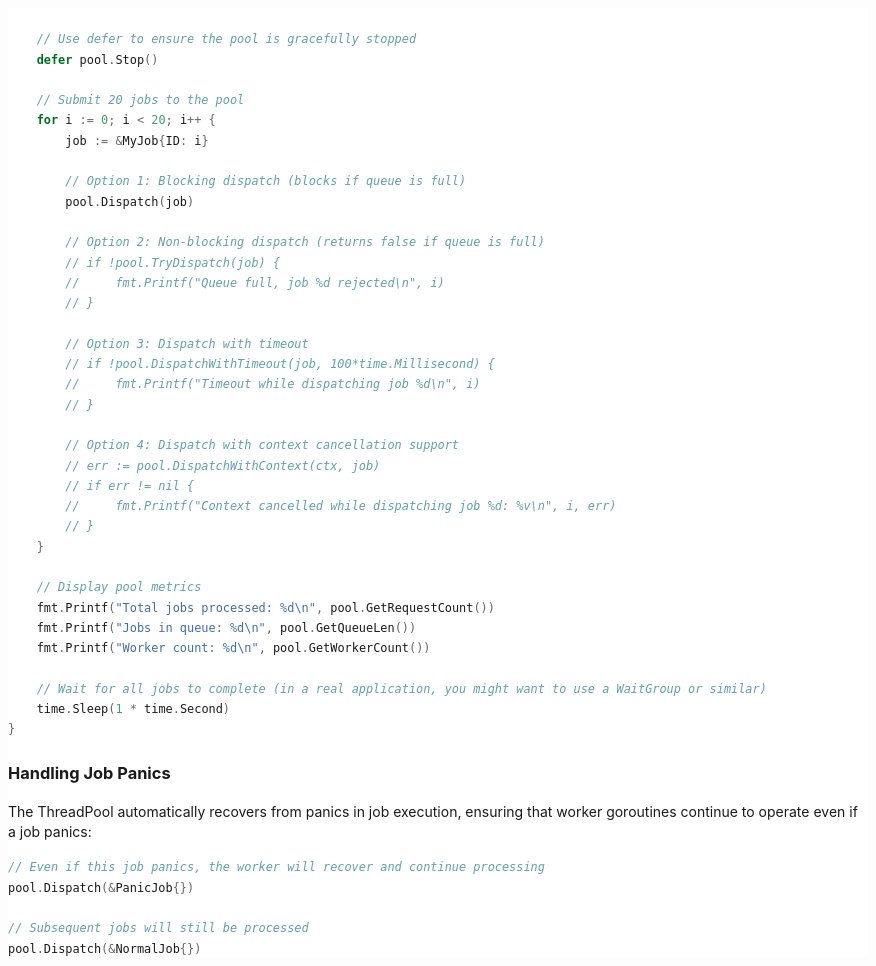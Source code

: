 ```go

    // Use defer to ensure the pool is gracefully stopped
    defer pool.Stop()

    // Submit 20 jobs to the pool
    for i := 0; i < 20; i++ {
        job := &MyJob{ID: i}
        
        // Option 1: Blocking dispatch (blocks if queue is full)
        pool.Dispatch(job)
        
        // Option 2: Non-blocking dispatch (returns false if queue is full)
        // if !pool.TryDispatch(job) {
        //     fmt.Printf("Queue full, job %d rejected\n", i)
        // }
        
        // Option 3: Dispatch with timeout
        // if !pool.DispatchWithTimeout(job, 100*time.Millisecond) {
        //     fmt.Printf("Timeout while dispatching job %d\n", i)
        // }
        
        // Option 4: Dispatch with context cancellation support
        // err := pool.DispatchWithContext(ctx, job)
        // if err != nil {
        //     fmt.Printf("Context cancelled while dispatching job %d: %v\n", i, err)
        // }
    }

    // Display pool metrics
    fmt.Printf("Total jobs processed: %d\n", pool.GetRequestCount())
    fmt.Printf("Jobs in queue: %d\n", pool.GetQueueLen())
    fmt.Printf("Worker count: %d\n", pool.GetWorkerCount())

    // Wait for all jobs to complete (in a real application, you might want to use a WaitGroup or similar)
    time.Sleep(1 * time.Second)
}
```

### Handling Job Panics

The ThreadPool automatically recovers from panics in job execution, ensuring that worker goroutines continue to operate even if a job panics:

```go
// Even if this job panics, the worker will recover and continue processing
pool.Dispatch(&PanicJob{})

// Subsequent jobs will still be processed
pool.Dispatch(&NormalJob{})
```
